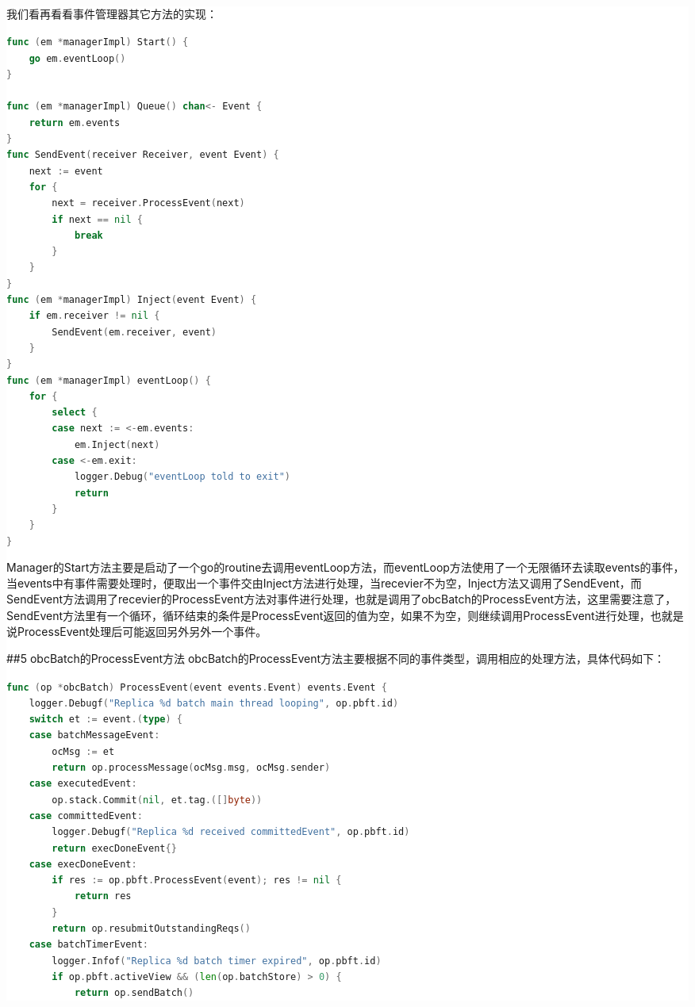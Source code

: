 我们看再看看事件管理器其它方法的实现：

```go
func (em *managerImpl) Start() {
	go em.eventLoop()
}

func (em *managerImpl) Queue() chan<- Event {
	return em.events
}
func SendEvent(receiver Receiver, event Event) {
	next := event
	for {
		next = receiver.ProcessEvent(next)
		if next == nil {
			break
		}
	}
}
func (em *managerImpl) Inject(event Event) {
	if em.receiver != nil {
		SendEvent(em.receiver, event)
	}
}
func (em *managerImpl) eventLoop() {
	for {
		select {
		case next := <-em.events:
			em.Inject(next)
		case <-em.exit:
			logger.Debug("eventLoop told to exit")
			return
		}
	}
}
```
Manager的Start方法主要是启动了一个go的routine去调用eventLoop方法，而eventLoop方法使用了一个无限循环去读取events的事件，当events中有事件需要处理时，便取出一个事件交由Inject方法进行处理，当recevier不为空，Inject方法又调用了SendEvent，而SendEvent方法调用了recevier的ProcessEvent方法对事件进行处理，也就是调用了obcBatch的ProcessEvent方法，这里需要注意了，SendEvent方法里有一个循环，循环结束的条件是ProcessEvent返回的值为空，如果不为空，则继续调用ProcessEvent进行处理，也就是说ProcessEvent处理后可能返回另外另外一个事件。

##5 obcBatch的ProcessEvent方法
obcBatch的ProcessEvent方法主要根据不同的事件类型，调用相应的处理方法，具体代码如下：

```go
func (op *obcBatch) ProcessEvent(event events.Event) events.Event {
	logger.Debugf("Replica %d batch main thread looping", op.pbft.id)
	switch et := event.(type) {
	case batchMessageEvent:
		ocMsg := et
		return op.processMessage(ocMsg.msg, ocMsg.sender)
	case executedEvent:
		op.stack.Commit(nil, et.tag.([]byte))
	case committedEvent:
		logger.Debugf("Replica %d received committedEvent", op.pbft.id)
		return execDoneEvent{}
	case execDoneEvent:
		if res := op.pbft.ProcessEvent(event); res != nil {
			return res
		}
		return op.resubmitOutstandingReqs()
	case batchTimerEvent:
		logger.Infof("Replica %d batch timer expired", op.pbft.id)
		if op.pbft.activeView && (len(op.batchStore) > 0) {
			return op.sendBatch()
```
